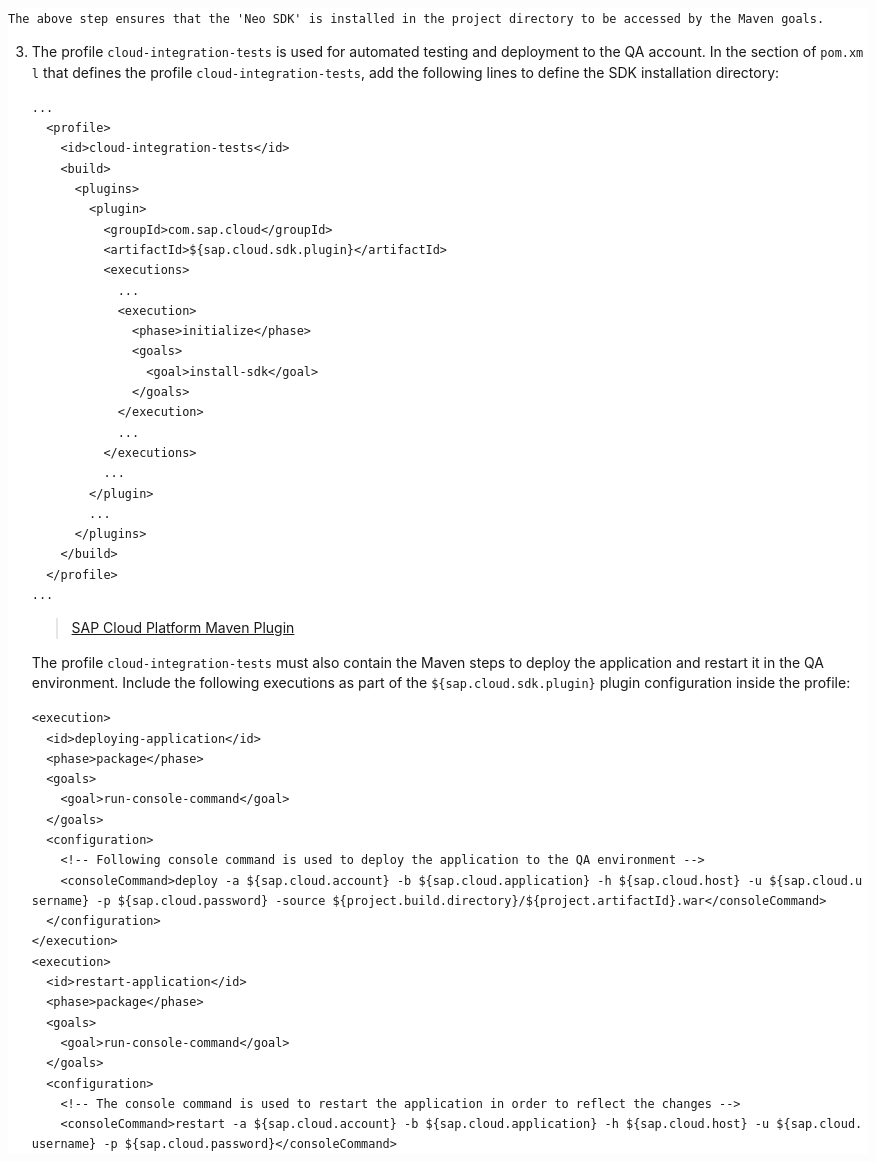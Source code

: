     The above step ensures that the 'Neo SDK' is installed in the project directory to be accessed by the Maven goals.

3. The profile `cloud-integration-tests` is used for automated testing and deployment to the QA account. In the section of `pom.xml` that defines the profile `cloud-integration-tests`, add the following lines to define the SDK installation directory:

    ```
    ...
      <profile>
        <id>cloud-integration-tests</id>
        <build>
          <plugins>
            <plugin>
              <groupId>com.sap.cloud</groupId>
              <artifactId>${sap.cloud.sdk.plugin}</artifactId>
              <executions>
                ...
                <execution>
                  <phase>initialize</phase>
                  <goals>
                    <goal>install-sdk</goal>
                  </goals>
                </execution>
                ...
              </executions>
              ...
            </plugin>
            ...
          </plugins>
        </build>
      </profile>
    ...
    ```

    > [SAP Cloud Platform Maven Plugin](https://help.sap.com/viewer/65de2977205c403bbc107264b8eccf4b/Cloud/en-US/4cbdab6e2eb14c92ab76540ffb32174c.html)

    The profile `cloud-integration-tests` must also contain the Maven steps to deploy the application and restart it in the QA environment. Include the following executions as part of the `${sap.cloud.sdk.plugin}` plugin configuration inside the profile:

    ```
    <execution>
      <id>deploying-application</id>
      <phase>package</phase>
      <goals>
        <goal>run-console-command</goal>
      </goals>
      <configuration>
        <!-- Following console command is used to deploy the application to the QA environment -->
        <consoleCommand>deploy -a ${sap.cloud.account} -b ${sap.cloud.application} -h ${sap.cloud.host} -u ${sap.cloud.username} -p ${sap.cloud.password} -source ${project.build.directory}/${project.artifactId}.war</consoleCommand>			              
      </configuration>
    </execution>
    <execution>
      <id>restart-application</id>
      <phase>package</phase>
      <goals>
        <goal>run-console-command</goal>
      </goals>
      <configuration>
        <!-- The console command is used to restart the application in order to reflect the changes -->
        <consoleCommand>restart -a ${sap.cloud.account} -b ${sap.cloud.application} -h ${sap.cloud.host} -u ${sap.cloud.username} -p ${sap.cloud.password}</consoleCommand>			              